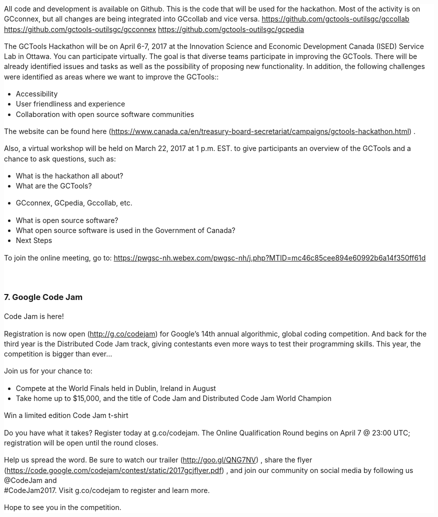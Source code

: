 All code and development is available on Github. This is the code that will be used for the hackathon. Most of the activity is on GCconnex, but all changes are being integrated into GCcollab and vice versa.
https://github.com/gctools-outilsgc/gccollab
https://github.com/gctools-outilsgc/gcconnex
https://github.com/gctools-outilsgc/gcpedia

The GCTools Hackathon will be on April 6-7, 2017 at the Innovation Science and Economic Development Canada (ISED) Service Lab in Ottawa.  You can participate virtually.  The goal is that diverse teams participate in improving the GCTools. There will be already identified issues and tasks as well as the possibility of proposing new functionality. In addition, the following challenges were identified as areas where we want to improve the GCTools::
* Accessibility
* User friendliness and experience
* Collaboration with open source software communities

The website can be found here (https://www.canada.ca/en/treasury-board-secretariat/campaigns/gctools-hackathon.html) .

Also, a virtual workshop will be held on March 22, 2017 at 1 p.m. EST. to give participants an overview of the GCTools and a chance to ask questions, such as:
* What is the hackathon all about?
* What are the GCTools?
+ GCconnex, GCpedia, Gccollab, etc.
* What is open source software?
* What open source software is used in the Government of Canada?
* Next Steps

To join the online meeting, go to:
https://pwgsc-nh.webex.com/pwgsc-nh/j.php?MTID=mc46c85cee894e60992b6a14f350ff61d

</br>

### 7. Google Code Jam


Code Jam is here!

Registration is now open (http://g.co/codejam) for Google’s 14th annual algorithmic, global coding competition. And back for the third year is the Distributed Code Jam track, giving contestants even more ways to test their programming skills. This year, the competition is bigger than ever…

Join us for your chance to:
* Compete at the World Finals held in Dublin, Ireland in August
* Take home up to $15,000, and the title of Code Jam and Distributed Code Jam World Champion

Win a limited edition Code Jam t-shirt

Do you have what it takes? Register today at g.co/codejam. The Online Qualification Round begins on April 7 @ 23:00 UTC; registration will be open until the round closes.

Help us spread the word. Be sure to watch our trailer (http://goo.gl/QNG7NV) , share the flyer (https://code.google.com/codejam/contest/static/2017gcjflyer.pdf) , and join our community on social media by following us @CodeJam and </br>
#CodeJam2017. Visit g.co/codejam to register and learn more.

Hope to see you in the competition.
